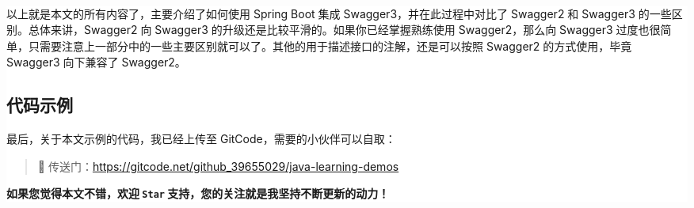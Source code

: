 以上就是本文的所有内容了，主要介绍了如何使用 Spring Boot 集成 Swagger3，并在此过程中对比了 Swagger2 和 Swagger3 的一些区别。总体来讲，Swagger2 向 Swagger3 的升级还是比较平滑的。如果你已经掌握熟练使用 Swagger2，那么向 Swagger3 过度也很简单，只需要注意上一部分中的一些主要区别就可以了。其他的用于描述接口的注解，还是可以按照 Swagger2 的方式使用，毕竟 Swagger3 向下兼容了 Swagger2。

## 代码示例

最后，关于本文示例的代码，我已经上传至 GitCode，需要的小伙伴可以自取：

> 🎉 传送门：https://gitcode.net/github_39655029/java-learning-demos

**如果您觉得本文不错，欢迎 `Star` 支持，您的关注就是我坚持不断更新的动力！**
